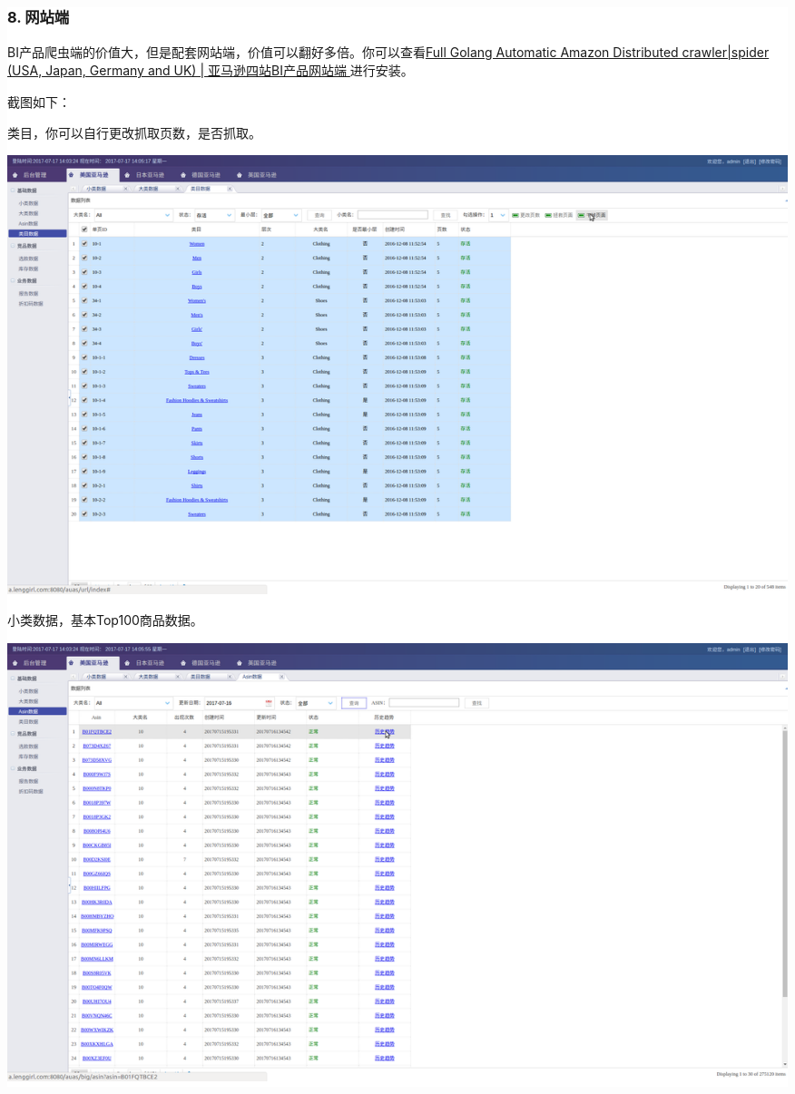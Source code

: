 ### 8. 网站端

BI产品爬虫端的价值大，但是配套网站端，价值可以翻好多倍。你可以查看[Full Golang Automatic Amazon Distributed crawler|spider (USA, Japan, Germany and UK) | 亚马逊四站BI产品网站端 ](https://github.com/hunterhug/AmazonBigSpiderWeb)进行安装。

截图如下：

类目，你可以自行更改抓取页数，是否抓取。

![](/doc/img/ca.png)


小类数据，基本Top100商品数据。

![](/doc/img/asin.png)
